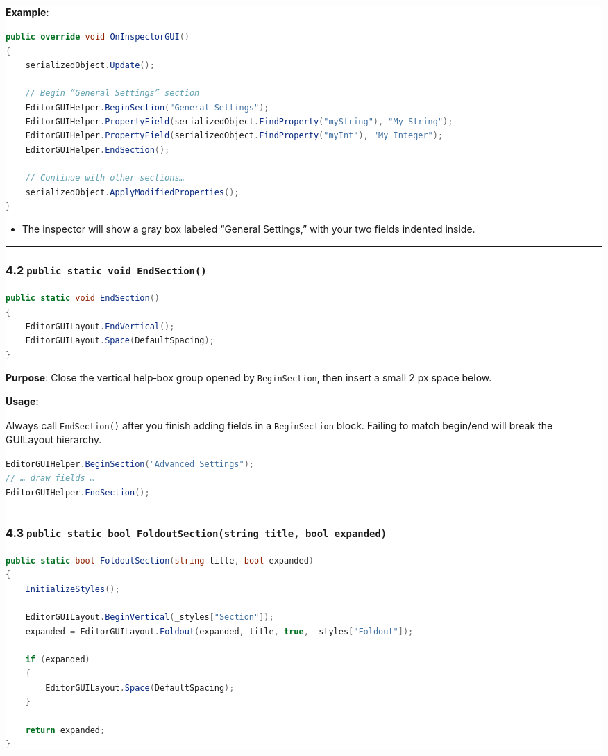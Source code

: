 **Example**:

```csharp
public override void OnInspectorGUI()
{
    serializedObject.Update();

    // Begin “General Settings” section
    EditorGUIHelper.BeginSection("General Settings");
    EditorGUIHelper.PropertyField(serializedObject.FindProperty("myString"), "My String");
    EditorGUIHelper.PropertyField(serializedObject.FindProperty("myInt"), "My Integer");
    EditorGUIHelper.EndSection();

    // Continue with other sections…
    serializedObject.ApplyModifiedProperties();
}
```

* The inspector will show a gray box labeled “General Settings,” with your two fields indented inside.

---

### 4.2 `public static void EndSection()`

```csharp
public static void EndSection()
{
    EditorGUILayout.EndVertical();
    EditorGUILayout.Space(DefaultSpacing);
}
```

**Purpose**:
Close the vertical help‐box group opened by `BeginSection`, then insert a small 2 px space below.

**Usage**:

Always call `EndSection()` after you finish adding fields in a `BeginSection` block. Failing to match begin/end will break the GUILayout hierarchy.

```csharp
EditorGUIHelper.BeginSection("Advanced Settings");
// … draw fields …
EditorGUIHelper.EndSection();
```

---

### 4.3 `public static bool FoldoutSection(string title, bool expanded)`

```csharp
public static bool FoldoutSection(string title, bool expanded)
{
    InitializeStyles();
    
    EditorGUILayout.BeginVertical(_styles["Section"]);
    expanded = EditorGUILayout.Foldout(expanded, title, true, _styles["Foldout"]);
    
    if (expanded)
    {
        EditorGUILayout.Space(DefaultSpacing);
    }
    
    return expanded;
}
```
